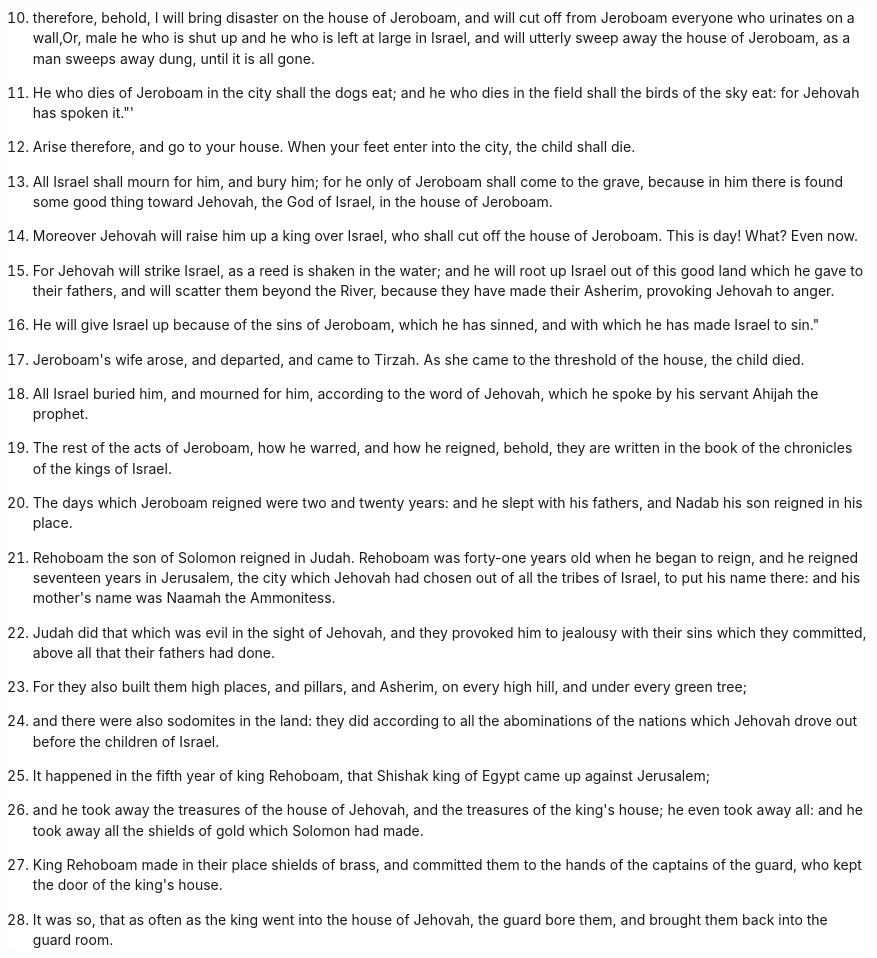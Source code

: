 10. therefore, behold, I will bring disaster on the house of Jeroboam, and will cut off from Jeroboam everyone who urinates on a wall,Or, male he who is shut up and he who is left at large in Israel, and will utterly sweep away the house of Jeroboam, as a man sweeps away dung, until it is all gone.

11. He who dies of Jeroboam in the city shall the dogs eat; and he who dies in the field shall the birds of the sky eat: for Jehovah has spoken it."'

12. Arise therefore, and go to your house. When your feet enter into the city, the child shall die.

13. All Israel shall mourn for him, and bury him; for he only of Jeroboam shall come to the grave, because in him there is found some good thing toward Jehovah, the God of Israel, in the house of Jeroboam.

14. Moreover Jehovah will raise him up a king over Israel, who shall cut off the house of Jeroboam. This is day! What? Even now.

15. For Jehovah will strike Israel, as a reed is shaken in the water; and he will root up Israel out of this good land which he gave to their fathers, and will scatter them beyond the River, because they have made their Asherim, provoking Jehovah to anger.

16. He will give Israel up because of the sins of Jeroboam, which he has sinned, and with which he has made Israel to sin." 

17. Jeroboam's wife arose, and departed, and came to Tirzah. As she came to the threshold of the house, the child died.

18. All Israel buried him, and mourned for him, according to the word of Jehovah, which he spoke by his servant Ahijah the prophet.

19. The rest of the acts of Jeroboam, how he warred, and how he reigned, behold, they are written in the book of the chronicles of the kings of Israel.

20. The days which Jeroboam reigned were two and twenty years: and he slept with his fathers, and Nadab his son reigned in his place.

21. Rehoboam the son of Solomon reigned in Judah. Rehoboam was forty-one years old when he began to reign, and he reigned seventeen years in Jerusalem, the city which Jehovah had chosen out of all the tribes of Israel, to put his name there: and his mother's name was Naamah the Ammonitess.

22. Judah did that which was evil in the sight of Jehovah, and they provoked him to jealousy with their sins which they committed, above all that their fathers had done.

23. For they also built them high places, and pillars, and Asherim, on every high hill, and under every green tree;

24. and there were also sodomites in the land: they did according to all the abominations of the nations which Jehovah drove out before the children of Israel.

25. It happened in the fifth year of king Rehoboam, that Shishak king of Egypt came up against Jerusalem;

26. and he took away the treasures of the house of Jehovah, and the treasures of the king's house; he even took away all: and he took away all the shields of gold which Solomon had made.

27. King Rehoboam made in their place shields of brass, and committed them to the hands of the captains of the guard, who kept the door of the king's house.

28. It was so, that as often as the king went into the house of Jehovah, the guard bore them, and brought them back into the guard room.
